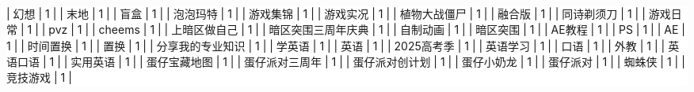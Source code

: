 | 幻想 | 1 |
| 末地 | 1 |
| 盲盒 | 1 |
| 泡泡玛特 | 1 |
| 游戏集锦 | 1 |
| 游戏实况 | 1 |
| 植物大战僵尸 | 1 |
| 融合版 | 1 |
| 同诗剃须刀 | 1 |
| 游戏日常 | 1 |
| pvz | 1 |
| cheems | 1 |
| 上暗区做自己 | 1 |
| 暗区突围三周年庆典 | 1 |
| 自制动画 | 1 |
| 暗区突围 | 1 |
| AE教程 | 1 |
| PS | 1 |
| AE | 1 |
| 时间置换 | 1 |
| 置换 | 1 |
| 分享我的专业知识 | 1 |
| 学英语 | 1 |
| 英语 | 1 |
| 2025高考季 | 1 |
| 英语学习 | 1 |
| 口语 | 1 |
| 外教 | 1 |
| 英语口语 | 1 |
| 实用英语 | 1 |
| 蛋仔宝藏地图 | 1 |
| 蛋仔派对三周年 | 1 |
| 蛋仔派对创计划 | 1 |
| 蛋仔小奶龙 | 1 |
| 蛋仔派对 | 1 |
| 蜘蛛侠 | 1 |
| 竞技游戏 | 1 |